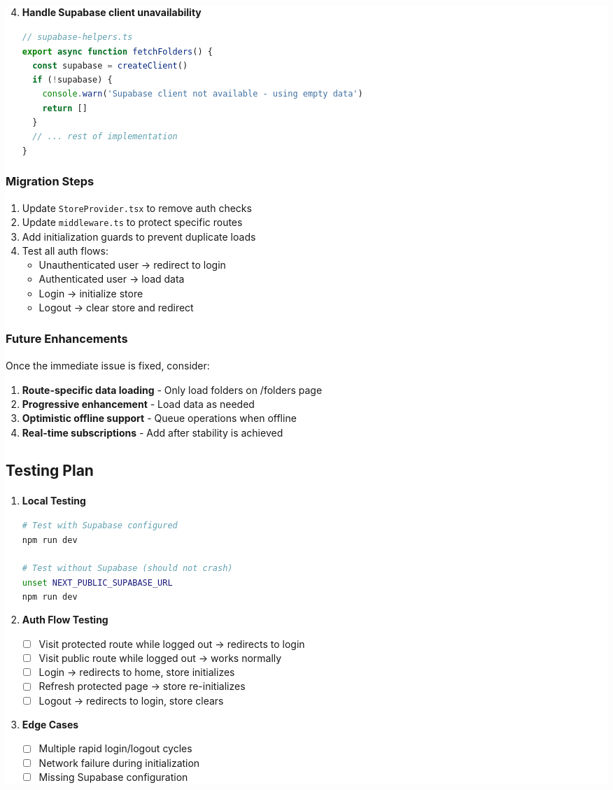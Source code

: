 4. **Handle Supabase client unavailability**
   ```typescript
   // supabase-helpers.ts
   export async function fetchFolders() {
     const supabase = createClient()
     if (!supabase) {
       console.warn('Supabase client not available - using empty data')
       return []
     }
     // ... rest of implementation
   }
   ```

### Migration Steps

1. Update `StoreProvider.tsx` to remove auth checks
2. Update `middleware.ts` to protect specific routes
3. Add initialization guards to prevent duplicate loads
4. Test all auth flows:
   - Unauthenticated user → redirect to login
   - Authenticated user → load data
   - Login → initialize store
   - Logout → clear store and redirect

### Future Enhancements

Once the immediate issue is fixed, consider:

1. **Route-specific data loading** - Only load folders on /folders page
2. **Progressive enhancement** - Load data as needed
3. **Optimistic offline support** - Queue operations when offline
4. **Real-time subscriptions** - Add after stability is achieved

## Testing Plan

1. **Local Testing**

   ```bash
   # Test with Supabase configured
   npm run dev

   # Test without Supabase (should not crash)
   unset NEXT_PUBLIC_SUPABASE_URL
   npm run dev
   ```

2. **Auth Flow Testing**
   - [ ] Visit protected route while logged out → redirects to login
   - [ ] Visit public route while logged out → works normally
   - [ ] Login → redirects to home, store initializes
   - [ ] Refresh protected page → store re-initializes
   - [ ] Logout → redirects to login, store clears

3. **Edge Cases**
   - [ ] Multiple rapid login/logout cycles
   - [ ] Network failure during initialization
   - [ ] Missing Supabase configuration
